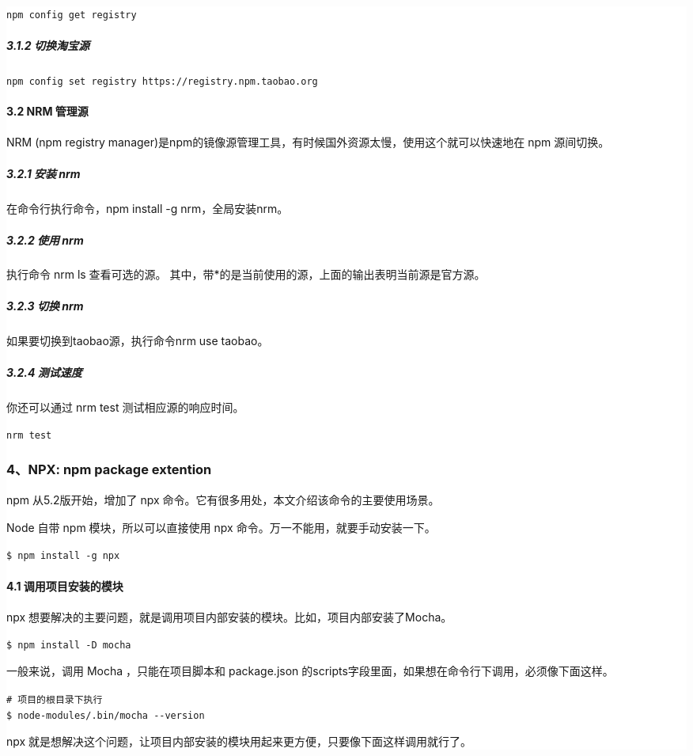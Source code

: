 ```
npm config get registry
```
##### 3.1.2 切换淘宝源

```
npm config set registry https://registry.npm.taobao.org
```

#### 3.2 NRM 管理源

NRM (npm registry manager)是npm的镜像源管理工具，有时候国外资源太慢，使用这个就可以快速地在 npm 源间切换。

##### 3.2.1 安装 nrm

在命令行执行命令，npm install -g nrm，全局安装nrm。

##### 3.2.2 使用 nrm

执行命令 nrm ls 查看可选的源。
其中，带*的是当前使用的源，上面的输出表明当前源是官方源。

##### 3.2.3 切换 nrm

如果要切换到taobao源，执行命令nrm use taobao。

##### 3.2.4 测试速度

你还可以通过 nrm test 测试相应源的响应时间。

```
nrm test
```

### 4、NPX: npm package extention

npm 从5.2版开始，增加了 npx 命令。它有很多用处，本文介绍该命令的主要使用场景。

Node 自带 npm 模块，所以可以直接使用 npx 命令。万一不能用，就要手动安装一下。

```
$ npm install -g npx
```

#### 4.1 调用项目安装的模块

npx 想要解决的主要问题，就是调用项目内部安装的模块。比如，项目内部安装了Mocha。

```
$ npm install -D mocha
```

一般来说，调用 Mocha ，只能在项目脚本和 package.json 的scripts字段里面，如果想在命令行下调用，必须像下面这样。

```
# 项目的根目录下执行
$ node-modules/.bin/mocha --version
```

npx 就是想解决这个问题，让项目内部安装的模块用起来更方便，只要像下面这样调用就行了。
